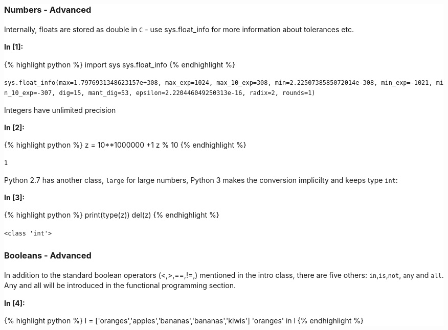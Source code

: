
### Numbers - Advanced


Internally, floats are stored as double in `C` - use sys.float_info for more
information about tolerances etc.

**In [1]:**

{% highlight python %}
import sys
sys.float_info
{% endhighlight %}




    sys.float_info(max=1.7976931348623157e+308, max_exp=1024, max_10_exp=308, min=2.2250738585072014e-308, min_exp=-1021, min_10_exp=-307, dig=15, mant_dig=53, epsilon=2.220446049250313e-16, radix=2, rounds=1)



Integers have unlimited precision

**In [2]:**

{% highlight python %}
z = 10**1000000 +1
z % 10
{% endhighlight %}




    1



Python 2.7 has another class, `large` for large numbers, Python 3 makes the
conversion implicilty and keeps type `int`:

**In [3]:**

{% highlight python %}
print(type(z))
del(z)
{% endhighlight %}

    <class 'int'>


### Booleans - Advanced

In addition to the standard boolean operators (<,>,==,!=,) mentioned in the
intro
class, there are five others: `in`,`is`,`not`, `any` and `all`. Any and all will
be introduced in the functional programming section.

**In [4]:**

{% highlight python %}
l = ['oranges','apples','bananas','bananas','kiwis']
'oranges' in l
{% endhighlight %}
